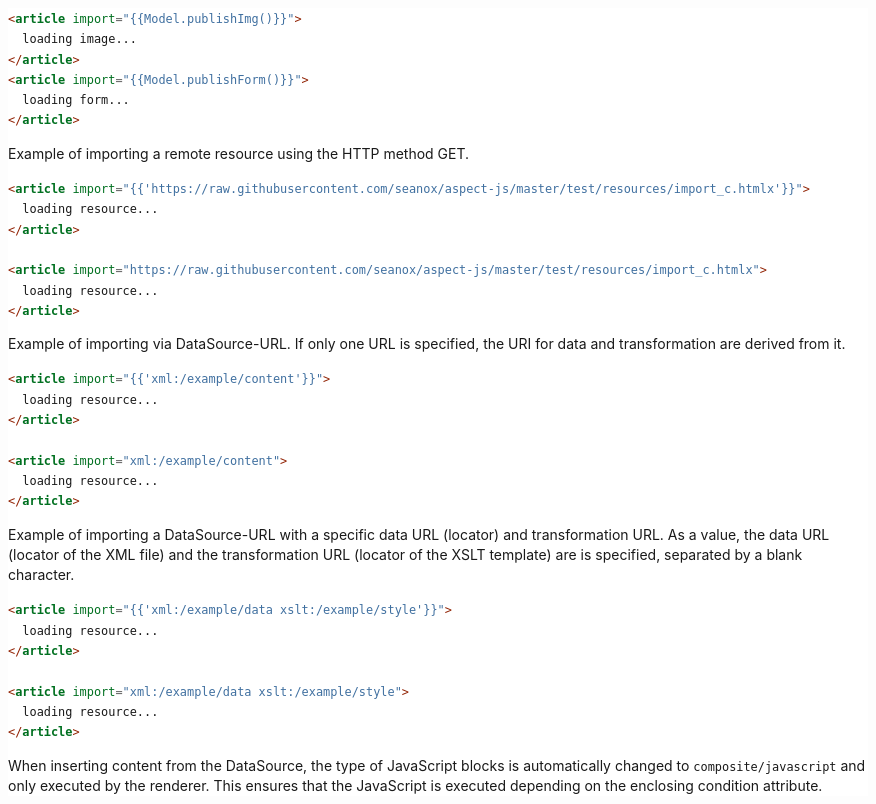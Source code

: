 ```html
<article import="{{Model.publishImg()}}">
  loading image...
</article>
<article import="{{Model.publishForm()}}">
  loading form...
</article>
```

Example of importing a remote resource using the HTTP method GET.

```html
<article import="{{'https://raw.githubusercontent.com/seanox/aspect-js/master/test/resources/import_c.htmlx'}}">
  loading resource...
</article>

<article import="https://raw.githubusercontent.com/seanox/aspect-js/master/test/resources/import_c.htmlx">
  loading resource...
</article>
```

Example of importing via DataSource-URL. If only one URL is specified, the URI
for data and transformation are derived from it. 

```html
<article import="{{'xml:/example/content'}}">
  loading resource...
</article>

<article import="xml:/example/content">
  loading resource...
</article>
```

Example of importing a DataSource-URL with a specific data URL (locator) and
transformation URL. As a value, the data URL (locator of the XML file) and the
transformation URL (locator of the XSLT template) are is specified, separated by a
blank character. 

```html
<article import="{{'xml:/example/data xslt:/example/style'}}">
  loading resource...
</article>

<article import="xml:/example/data xslt:/example/style">
  loading resource...
</article>
```

When inserting content from the DataSource, the type of JavaScript blocks is
automatically changed to `composite/javascript` and only executed by the
renderer. This ensures that the JavaScript is  executed depending on the
enclosing condition attribute.
